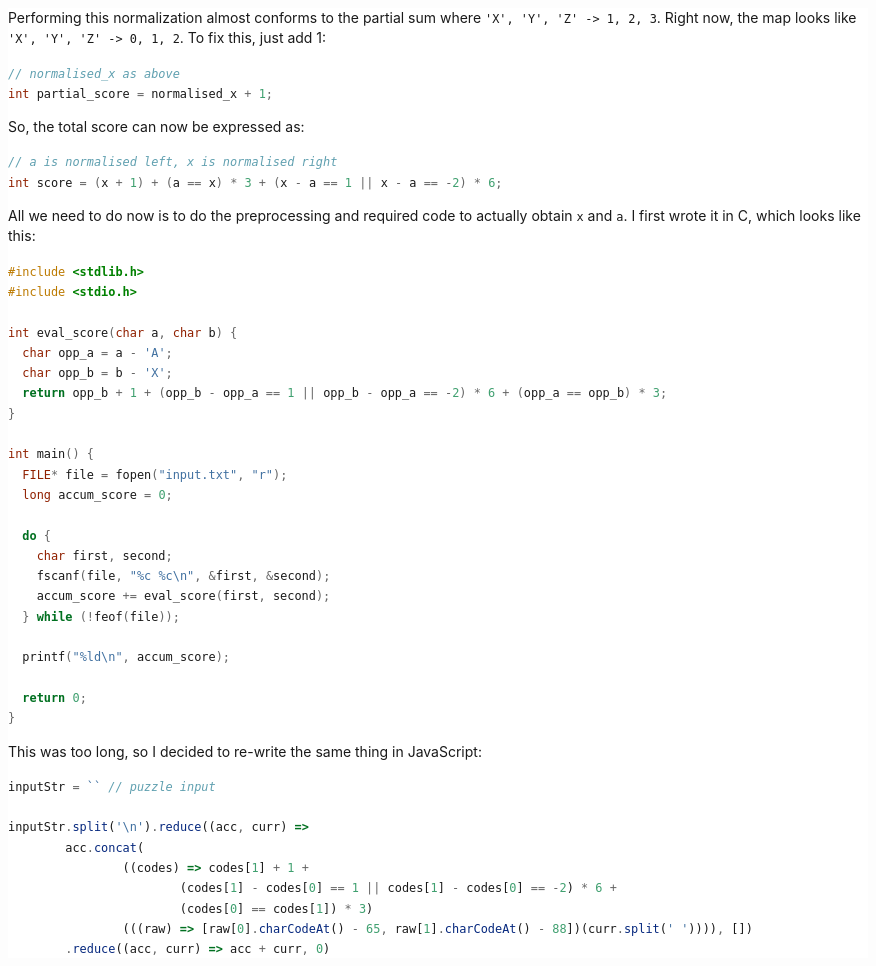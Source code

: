 Performing this normalization almost conforms to the partial sum where `'X', 'Y', 'Z' -> 1, 2, 3`. Right now, the map looks like `'X', 'Y', 'Z' -> 0, 1, 2`. To fix this, just add 1:

```c
// normalised_x as above
int partial_score = normalised_x + 1;
```

So, the total score can now be expressed as:

```c
// a is normalised left, x is normalised right
int score = (x + 1) + (a == x) * 3 + (x - a == 1 || x - a == -2) * 6;
```

All we need to do now is to do the preprocessing and required code to actually obtain `x` and `a`. I first wrote it in C, which looks like this:

```c
#include <stdlib.h>
#include <stdio.h>

int eval_score(char a, char b) {
  char opp_a = a - 'A';
  char opp_b = b - 'X';
  return opp_b + 1 + (opp_b - opp_a == 1 || opp_b - opp_a == -2) * 6 + (opp_a == opp_b) * 3;
}

int main() {
  FILE* file = fopen("input.txt", "r");
  long accum_score = 0;

  do {
    char first, second;
    fscanf(file, "%c %c\n", &first, &second);
    accum_score += eval_score(first, second);
  } while (!feof(file));

  printf("%ld\n", accum_score);

  return 0;
}
```

This was too long, so I decided to re-write the same thing in JavaScript:

```js
inputStr = `` // puzzle input

inputStr.split('\n').reduce((acc, curr) =>
        acc.concat(
                ((codes) => codes[1] + 1 +
                        (codes[1] - codes[0] == 1 || codes[1] - codes[0] == -2) * 6 +
                        (codes[0] == codes[1]) * 3)
                (((raw) => [raw[0].charCodeAt() - 65, raw[1].charCodeAt() - 88])(curr.split(' ')))), [])
        .reduce((acc, curr) => acc + curr, 0)
```
